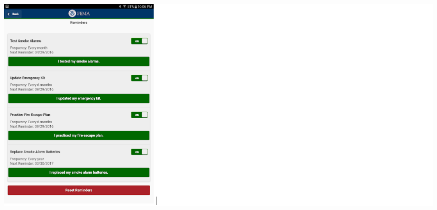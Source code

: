 <img src="resources/gov.fema.mobile.android___2.11/screenshot_15.png" alt="screenshot" width="300"/>  | 